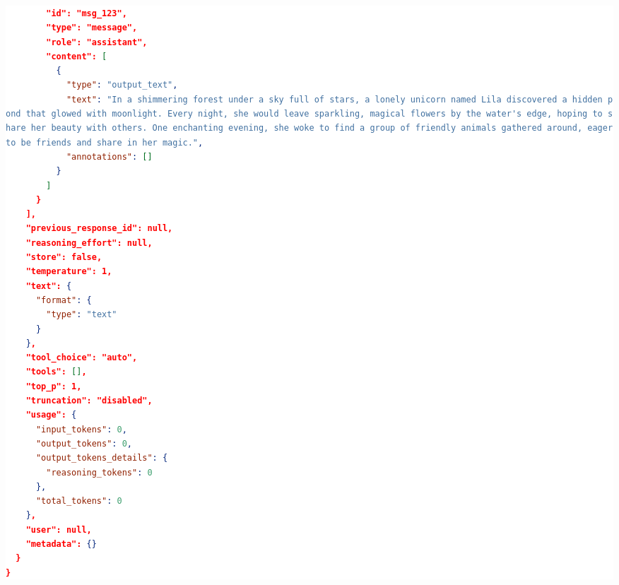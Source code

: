 ```json
        "id": "msg_123",
        "type": "message",
        "role": "assistant",
        "content": [
          {
            "type": "output_text",
            "text": "In a shimmering forest under a sky full of stars, a lonely unicorn named Lila discovered a hidden pond that glowed with moonlight. Every night, she would leave sparkling, magical flowers by the water's edge, hoping to share her beauty with others. One enchanting evening, she woke to find a group of friendly animals gathered around, eager to be friends and share in her magic.",
            "annotations": []
          }
        ]
      }
    ],
    "previous_response_id": null,
    "reasoning_effort": null,
    "store": false,
    "temperature": 1,
    "text": {
      "format": {
        "type": "text"
      }
    },
    "tool_choice": "auto",
    "tools": [],
    "top_p": 1,
    "truncation": "disabled",
    "usage": {
      "input_tokens": 0,
      "output_tokens": 0,
      "output_tokens_details": {
        "reasoning_tokens": 0
      },
      "total_tokens": 0
    },
    "user": null,
    "metadata": {}
  }
}

```

